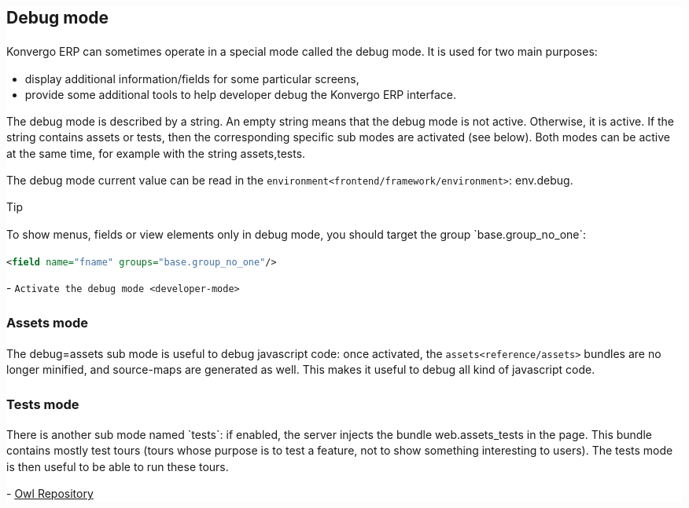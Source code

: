 ## Debug mode

Konvergo ERP can sometimes operate in a special mode called the
<span class="title-ref">debug</span> mode. It is used for two main
purposes:

- display additional information/fields for some particular screens,
- provide some additional tools to help developer debug the Konvergo ERP
  interface.

The <span class="title-ref">debug</span> mode is described by a string.
An empty string means that the <span class="title-ref">debug</span> mode
is not active. Otherwise, it is active. If the string contains
<span class="title-ref">assets</span> or
<span class="title-ref">tests</span>, then the corresponding specific
sub modes are activated (see below). Both modes can be active at the
same time, for example with the string
<span class="title-ref">assets,tests</span>.

The <span class="title-ref">debug</span> mode current value can be read
in the `environment<frontend/framework/environment>`:
<span class="title-ref">env.debug</span>.

> [!TIP]
> To show menus, fields or view elements only in debug mode, you should
> target the group \`base.group_no_one\`:
>
> ``` xml
> <field name="fname" groups="base.group_no_one"/>
> ```

<div class="seealso">

\- `Activate the debug mode <developer-mode>`

</div>

### Assets mode

The <span class="title-ref">debug=assets</span> sub mode is useful to
debug javascript code: once activated, the `assets<reference/assets>`
bundles are no longer minified, and source-maps are generated as well.
This makes it useful to debug all kind of javascript code.

### Tests mode

There is another sub mode named \`tests\`: if enabled, the server
injects the bundle <span class="title-ref">web.assets_tests</span> in
the page. This bundle contains mostly test tours (tours whose purpose is
to test a feature, not to show something interesting to users). The
<span class="title-ref">tests</span> mode is then useful to be able to
run these tours.

<div class="seealso">

\- [Owl Repository](https://github.com/odoo/owl)

</div>
